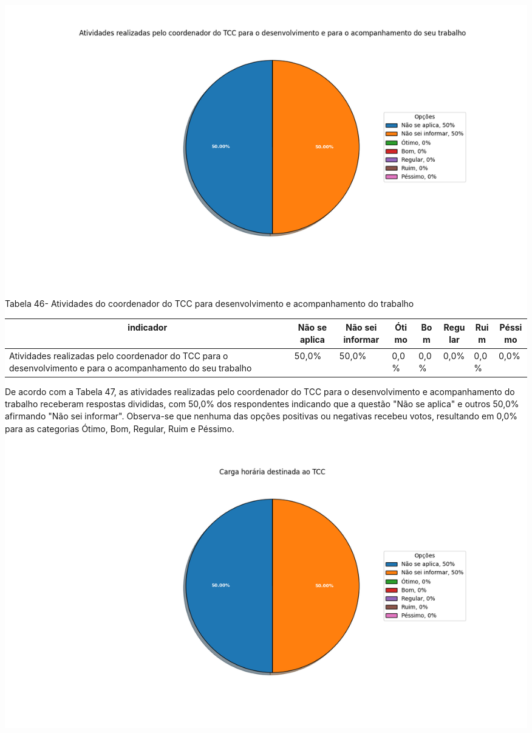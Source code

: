 ![Atividades do coordenador do TCC para desenvolvimento e acompanhamento do trabalho](Figura_Grafico/fig_34_231_1793.png 'Atividades do coordenador do TCC para desenvolvimento e acompanhamento do trabalho')

Tabela 46- Atividades do coordenador do TCC para desenvolvimento e acompanhamento do trabalho 

| indicador | Não se aplica | Não sei informar | Ótimo | Bom | Regular | Ruim | Péssimo | 
|---|---|---|---|---|---|---|---| 
| Atividades realizadas pelo coordenador do TCC para o desenvolvimento e para o acompanhamento do seu trabalho | 50,0% |  50,0% |  0,0% |  0,0% |  0,0% |  0,0% |  0,0% | 
 
De acordo com a Tabela 47, as atividades realizadas pelo coordenador do TCC para o desenvolvimento e acompanhamento do trabalho receberam respostas divididas, com 50,0% dos respondentes indicando que a questão "Não se aplica" e outros 50,0% afirmando "Não sei informar". Observa-se que nenhuma das opções positivas ou negativas recebeu votos, resultando em 0,0% para as categorias Ótimo, Bom, Regular, Ruim e Péssimo.


![Carga Horária para o TCC: Uma Análise Detalhada](Figura_Grafico/fig_34_231_1794.png 'Carga Horária para o TCC: Uma Análise Detalhada')
